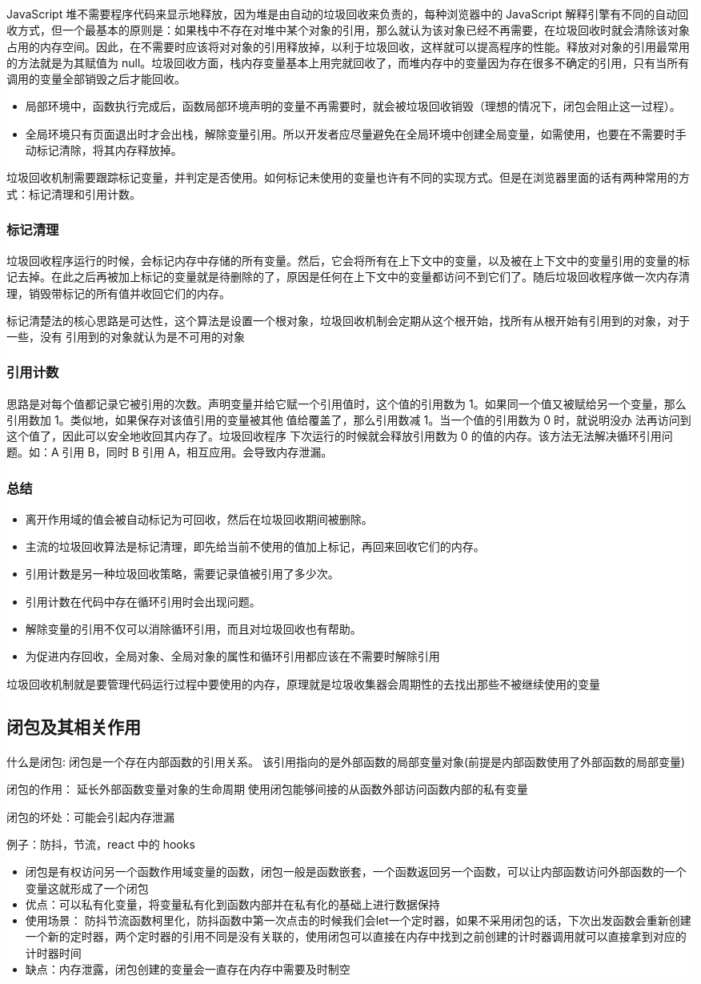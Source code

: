 JavaScript 堆不需要程序代码来显示地释放，因为堆是由自动的垃圾回收来负责的，每种浏览器中的 JavaScript
解释引擎有不同的自动回收方式，但一个最基本的原则是：如果栈中不存在对堆中某个对象的引用，那么就认为该对象已经不再需要，在垃圾回收时就会清除该对象占用的内存空间。因此，在不需要时应该将对对象的引用释放掉，以利于垃圾回收，这样就可以提高程序的性能。释放对对象的引用最常用的方法就是为其赋值为
null。垃圾回收方面，栈内存变量基本上用完就回收了，而堆内存中的变量因为存在很多不确定的引用，只有当所有调用的变量全部销毁之后才能回收。

- 局部环境中，函数执行完成后，函数局部环境声明的变量不再需要时，就会被垃圾回收销毁（理想的情况下，闭包会阻止这一过程）。

- 全局环境只有页面退出时才会出栈，解除变量引用。所以开发者应尽量避免在全局环境中创建全局变量，如需使用，也要在不需要时手动标记清除，将其内存释放掉。

垃圾回收机制需要跟踪标记变量，并判定是否使用。如何标记未使用的变量也许有不同的实现方式。但是在浏览器里面的话有两种常用的方式：标记清理和引用计数。

### 标记清理

垃圾回收程序运行的时候，会标记内存中存储的所有变量。然后，它会将所有在上下文中的变量，以及被在上下文中的变量引用的变量的标记去掉。在此之后再被加上标记的变量就是待删除的了，原因是任何在上下文中的变量都访问不到它们了。随后垃圾回收程序做一次内存清理，销毁带标记的所有值并收回它们的内存。

标记清楚法的核心思路是可达性，这个算法是设置一个根对象，垃圾回收机制会定期从这个根开始，找所有从根开始有引用到的对象，对于一些，没有
引用到的对象就认为是不可用的对象

### 引用计数

思路是对每个值都记录它被引用的次数。声明变量并给它赋一个引用值时，这个值的引用数为 1。如果同一个值又被赋给另一个变量，那么引用数加 1。类似地，如果保存对该值引用的变量被其他 值给覆盖了，那么引用数减 1。当一个值的引用数为 0
时，就说明没办 法再访问到这个值了，因此可以安全地收回其内存了。垃圾回收程序 下次运行的时候就会释放引用数为 0 的值的内存。该方法无法解决循环引用问题。如：A 引用 B，同时 B 引用 A，相互应用。会导致内存泄漏。

### 总结

- 离开作用域的值会被自动标记为可回收，然后在垃圾回收期间被删除。

- 主流的垃圾回收算法是标记清理，即先给当前不使用的值加上标记，再回来回收它们的内存。

- 引用计数是另一种垃圾回收策略，需要记录值被引用了多少次。

- 引用计数在代码中存在循环引用时会出现问题。

- 解除变量的引用不仅可以消除循环引用，而且对垃圾回收也有帮助。

- 为促进内存回收，全局对象、全局对象的属性和循环引用都应该在不需要时解除引用

垃圾回收机制就是要管理代码运行过程中要使用的内存，原理就是垃圾收集器会周期性的去找出那些不被继续使用的变量

## 闭包及其相关作用

什么是闭包:
闭包是一个存在内部函数的引用关系。
该引用指向的是外部函数的局部变量对象(前提是内部函数使用了外部函数的局部变量)

闭包的作用：
延长外部函数变量对象的生命周期
使用闭包能够间接的从函数外部访问函数内部的私有变量

闭包的坏处：可能会引起内存泄漏

例子：防抖，节流，react 中的 hooks

- 闭包是有权访问另一个函数作用域变量的函数，闭包一般是函数嵌套，一个函数返回另一个函数，可以让内部函数访问外部函数的一个变量这就形成了一个闭包
- 优点：可以私有化变量，将变量私有化到函数内部并在私有化的基础上进行数据保持
- 使用场景：
  防抖节流函数柯里化，防抖函数中第一次点击的时候我们会let一个定时器，如果不采用闭包的话，下次出发函数会重新创建一个新的定时器，两个定时器的引用不同是没有关联的，使用闭包可以直接在内存中找到之前创建的计时器调用就可以直接拿到对应的计时器时间
- 缺点：内存泄露，闭包创建的变量会一直存在内存中需要及时制空
